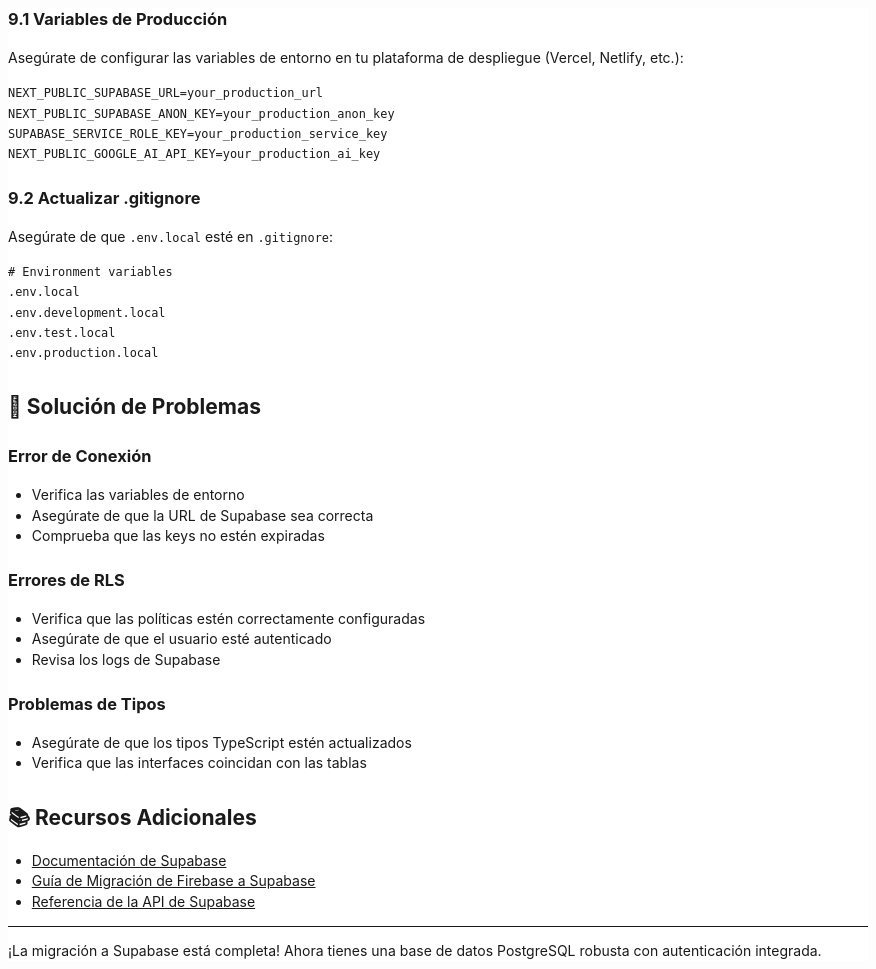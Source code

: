### 9.1 Variables de Producción

Asegúrate de configurar las variables de entorno en tu plataforma de despliegue (Vercel, Netlify, etc.):

```
NEXT_PUBLIC_SUPABASE_URL=your_production_url
NEXT_PUBLIC_SUPABASE_ANON_KEY=your_production_anon_key
SUPABASE_SERVICE_ROLE_KEY=your_production_service_key
NEXT_PUBLIC_GOOGLE_AI_API_KEY=your_production_ai_key
```

### 9.2 Actualizar .gitignore

Asegúrate de que `.env.local` esté en `.gitignore`:

```
# Environment variables
.env.local
.env.development.local
.env.test.local
.env.production.local
```

## 🔧 Solución de Problemas

### Error de Conexión
- Verifica las variables de entorno
- Asegúrate de que la URL de Supabase sea correcta
- Comprueba que las keys no estén expiradas

### Errores de RLS
- Verifica que las políticas estén correctamente configuradas
- Asegúrate de que el usuario esté autenticado
- Revisa los logs de Supabase

### Problemas de Tipos
- Asegúrate de que los tipos TypeScript estén actualizados
- Verifica que las interfaces coincidan con las tablas

## 📚 Recursos Adicionales

- [Documentación de Supabase](https://supabase.com/docs)
- [Guía de Migración de Firebase a Supabase](https://supabase.com/docs/guides/migrations/firebase)
- [Referencia de la API de Supabase](https://supabase.com/docs/reference/javascript)

---

¡La migración a Supabase está completa! Ahora tienes una base de datos PostgreSQL robusta con autenticación integrada.